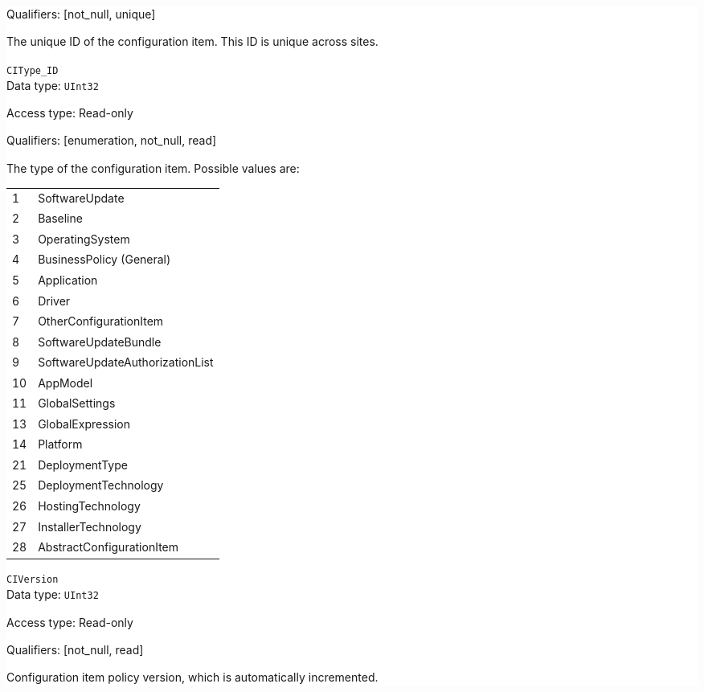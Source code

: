  Qualifiers: [not_null, unique]  
  
 The unique ID of the configuration item. This ID is unique across sites.  
  
 `CIType_ID`  
 Data type: `UInt32`  
  
 Access type: Read-only  
  
 Qualifiers: [enumeration, not_null, read]  
  
 The type of the configuration item. Possible values are:  
  
|||  
|-|-|  
|1|SoftwareUpdate|  
|2|Baseline|  
|3|OperatingSystem|  
|4|BusinessPolicy (General)|  
|5|Application|  
|6|Driver|  
|7|OtherConfigurationItem|  
|8|SoftwareUpdateBundle|  
|9|SoftwareUpdateAuthorizationList|  
|10|AppModel|  
|11|GlobalSettings|  
|13|GlobalExpression|  
|14|Platform|  
|21|DeploymentType|  
|25|DeploymentTechnology|  
|26|HostingTechnology|  
|27|InstallerTechnology|  
|28|AbstractConfigurationItem|  
  
 `CIVersion`  
 Data type: `UInt32`  
  
 Access type: Read-only  
  
 Qualifiers: [not_null, read]  
  
 Configuration item policy version, which is automatically incremented.  
  